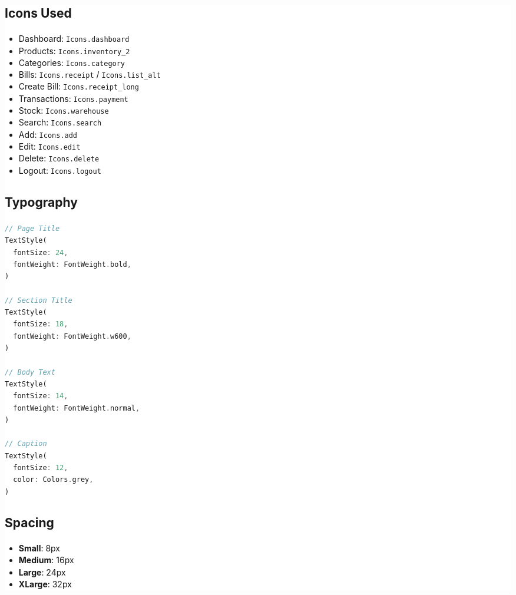 
## Icons Used

- Dashboard: `Icons.dashboard`
- Products: `Icons.inventory_2`
- Categories: `Icons.category`
- Bills: `Icons.receipt` / `Icons.list_alt`
- Create Bill: `Icons.receipt_long`
- Transactions: `Icons.payment`
- Stock: `Icons.warehouse`
- Search: `Icons.search`
- Add: `Icons.add`
- Edit: `Icons.edit`
- Delete: `Icons.delete`
- Logout: `Icons.logout`

## Typography

```dart
// Page Title
TextStyle(
  fontSize: 24,
  fontWeight: FontWeight.bold,
)

// Section Title
TextStyle(
  fontSize: 18,
  fontWeight: FontWeight.w600,
)

// Body Text
TextStyle(
  fontSize: 14,
  fontWeight: FontWeight.normal,
)

// Caption
TextStyle(
  fontSize: 12,
  color: Colors.grey,
)
```

## Spacing

- **Small**: 8px
- **Medium**: 16px
- **Large**: 24px
- **XLarge**: 32px
